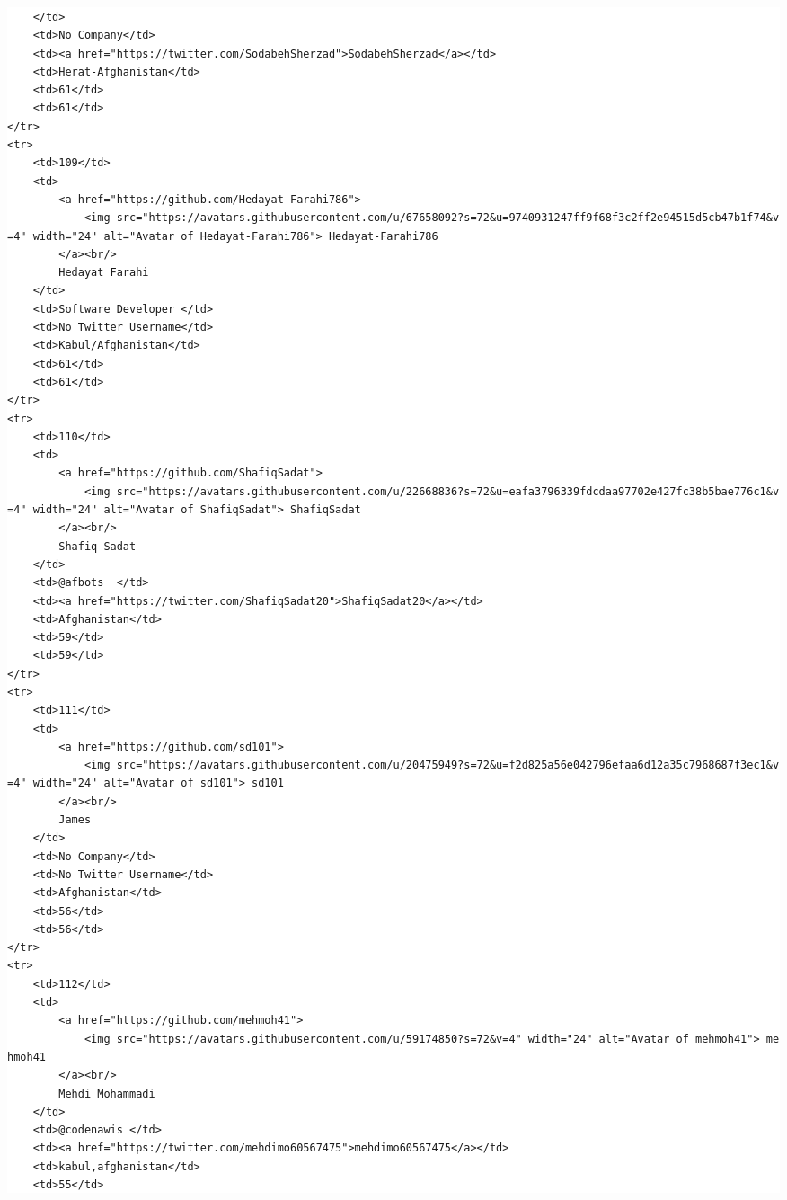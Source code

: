 		</td>
		<td>No Company</td>
		<td><a href="https://twitter.com/SodabehSherzad">SodabehSherzad</a></td>
		<td>Herat-Afghanistan</td>
		<td>61</td>
		<td>61</td>
	</tr>
	<tr>
		<td>109</td>
		<td>
			<a href="https://github.com/Hedayat-Farahi786">
				<img src="https://avatars.githubusercontent.com/u/67658092?s=72&u=9740931247ff9f68f3c2ff2e94515d5cb47b1f74&v=4" width="24" alt="Avatar of Hedayat-Farahi786"> Hedayat-Farahi786
			</a><br/>
			Hedayat Farahi
		</td>
		<td>Software Developer </td>
		<td>No Twitter Username</td>
		<td>Kabul/Afghanistan</td>
		<td>61</td>
		<td>61</td>
	</tr>
	<tr>
		<td>110</td>
		<td>
			<a href="https://github.com/ShafiqSadat">
				<img src="https://avatars.githubusercontent.com/u/22668836?s=72&u=eafa3796339fdcdaa97702e427fc38b5bae776c1&v=4" width="24" alt="Avatar of ShafiqSadat"> ShafiqSadat
			</a><br/>
			Shafiq Sadat
		</td>
		<td>@afbots  </td>
		<td><a href="https://twitter.com/ShafiqSadat20">ShafiqSadat20</a></td>
		<td>Afghanistan</td>
		<td>59</td>
		<td>59</td>
	</tr>
	<tr>
		<td>111</td>
		<td>
			<a href="https://github.com/sd101">
				<img src="https://avatars.githubusercontent.com/u/20475949?s=72&u=f2d825a56e042796efaa6d12a35c7968687f3ec1&v=4" width="24" alt="Avatar of sd101"> sd101
			</a><br/>
			James
		</td>
		<td>No Company</td>
		<td>No Twitter Username</td>
		<td>Afghanistan</td>
		<td>56</td>
		<td>56</td>
	</tr>
	<tr>
		<td>112</td>
		<td>
			<a href="https://github.com/mehmoh41">
				<img src="https://avatars.githubusercontent.com/u/59174850?s=72&v=4" width="24" alt="Avatar of mehmoh41"> mehmoh41
			</a><br/>
			Mehdi Mohammadi
		</td>
		<td>@codenawis </td>
		<td><a href="https://twitter.com/mehdimo60567475">mehdimo60567475</a></td>
		<td>kabul,afghanistan</td>
		<td>55</td>